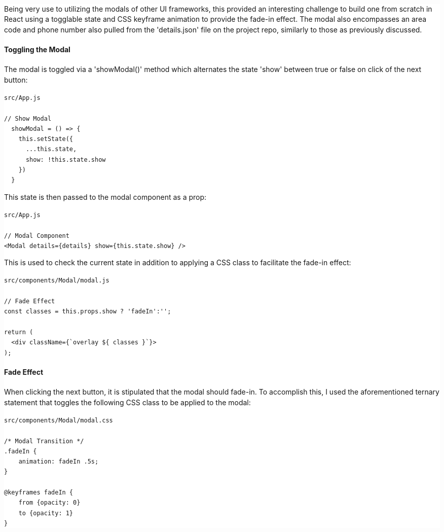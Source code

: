 Being very use to utilizing the modals of other UI frameworks, this provided an interesting challenge to build one from scratch in React using a togglable state and CSS keyframe animation to provide the fade-in effect. The modal also encompasses an area code and phone number also pulled from the 'details.json' file on the project repo, similarly to those as previously discussed.

#### Toggling the Modal

The modal is toggled via a 'showModal()' method which alternates the state 'show' between true or false on click of the next button:
```
src/App.js

// Show Modal
  showModal = () => {  
    this.setState({
      ...this.state,
      show: !this.state.show
    })
  }
```
This state is then passed to the modal component as a prop:
```
src/App.js

// Modal Component
<Modal details={details} show={this.state.show} />
```
This is used to check the current state in addition to applying a CSS class to facilitate the fade-in effect:
```
src/components/Modal/modal.js

// Fade Effect
const classes = this.props.show ? 'fadeIn':'';

return (
  <div className={`overlay ${ classes }`}>
);
```

#### Fade Effect

When clicking the next button, it is stipulated that the modal should fade-in. To accomplish this, I used the aforementioned ternary statement that toggles the following CSS class to be applied to the modal:
```
src/components/Modal/modal.css

/* Modal Transition */
.fadeIn {
    animation: fadeIn .5s;
}

@keyframes fadeIn {
    from {opacity: 0}
    to {opacity: 1}
}
```